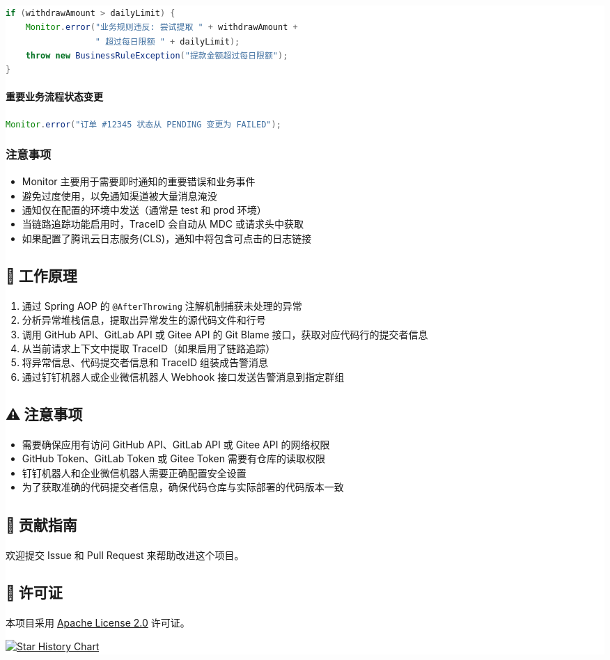 ```java
if (withdrawAmount > dailyLimit) {
    Monitor.error("业务规则违反: 尝试提取 " + withdrawAmount +
                  " 超过每日限额 " + dailyLimit);
    throw new BusinessRuleException("提款金额超过每日限额");
}
```

#### 重要业务流程状态变更

```java
Monitor.error("订单 #12345 状态从 PENDING 变更为 FAILED");
```

### 注意事项

- Monitor 主要用于需要即时通知的重要错误和业务事件
- 避免过度使用，以免通知渠道被大量消息淹没
- 通知仅在配置的环境中发送（通常是 test 和 prod 环境）
- 当链路追踪功能启用时，TraceID 会自动从 MDC 或请求头中获取
- 如果配置了腾讯云日志服务(CLS)，通知中将包含可点击的日志链接

## 🔧 工作原理

1. 通过 Spring AOP 的 `@AfterThrowing` 注解机制捕获未处理的异常
2. 分析异常堆栈信息，提取出异常发生的源代码文件和行号
3. 调用 GitHub API、GitLab API 或 Gitee API 的 Git Blame 接口，获取对应代码行的提交者信息
4. 从当前请求上下文中提取 TraceID（如果启用了链路追踪）
5. 将异常信息、代码提交者信息和 TraceID 组装成告警消息
6. 通过钉钉机器人或企业微信机器人 Webhook 接口发送告警消息到指定群组

## ⚠️ 注意事项

- 需要确保应用有访问 GitHub API、GitLab API 或 Gitee API 的网络权限
- GitHub Token、GitLab Token 或 Gitee Token 需要有仓库的读取权限
- 钉钉机器人和企业微信机器人需要正确配置安全设置
- 为了获取准确的代码提交者信息，确保代码仓库与实际部署的代码版本一致

## 🤝 贡献指南

欢迎提交 Issue 和 Pull Request 来帮助改进这个项目。

## 📄 许可证

本项目采用 [Apache License 2.0](LICENSE) 许可证。


[![Star History Chart](https://api.star-history.com/svg?repos=GuangYiDing/exception-notify&type=date&legend=top-left)](https://www.star-history.com/#GuangYiDing/exception-notify&type=date&legend=top-left)
